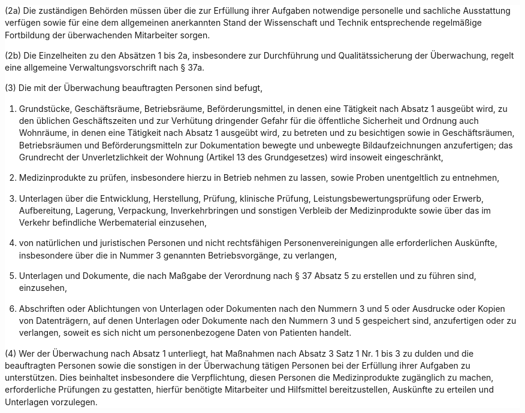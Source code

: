 (2a) Die zuständigen Behörden müssen über die zur Erfüllung ihrer
Aufgaben notwendige personelle und sachliche Ausstattung verfügen
sowie für eine dem allgemeinen anerkannten Stand der Wissenschaft und
Technik entsprechende regelmäßige Fortbildung der überwachenden
Mitarbeiter sorgen.

(2b) Die Einzelheiten zu den Absätzen 1 bis 2a, insbesondere zur
Durchführung und Qualitätssicherung der Überwachung, regelt eine
allgemeine Verwaltungsvorschrift nach § 37a.

(3) Die mit der Überwachung beauftragten Personen sind befugt,

1.  Grundstücke, Geschäftsräume, Betriebsräume, Beförderungsmittel, in
    denen eine Tätigkeit nach Absatz 1 ausgeübt wird, zu den üblichen
    Geschäftszeiten und zur Verhütung dringender Gefahr für die
    öffentliche Sicherheit und Ordnung auch Wohnräume, in denen eine
    Tätigkeit nach Absatz 1 ausgeübt wird, zu betreten und zu besichtigen
    sowie in Geschäftsräumen, Betriebsräumen und Beförderungsmitteln zur
    Dokumentation bewegte und unbewegte Bildaufzeichnungen anzufertigen;
    das Grundrecht der Unverletzlichkeit der Wohnung (Artikel 13 des
    Grundgesetzes) wird insoweit eingeschränkt,


2.  Medizinprodukte zu prüfen, insbesondere hierzu in Betrieb nehmen zu
    lassen, sowie Proben unentgeltlich zu entnehmen,


3.  Unterlagen über die Entwicklung, Herstellung, Prüfung, klinische
    Prüfung, Leistungsbewertungsprüfung oder Erwerb, Aufbereitung,
    Lagerung, Verpackung, Inverkehrbringen und sonstigen Verbleib der
    Medizinprodukte sowie über das im Verkehr befindliche Werbematerial
    einzusehen,


4.  von natürlichen und juristischen Personen und nicht rechtsfähigen
    Personenvereinigungen alle erforderlichen Auskünfte, insbesondere über
    die in Nummer 3 genannten Betriebsvorgänge, zu verlangen,


5.  Unterlagen und Dokumente, die nach Maßgabe der Verordnung nach § 37
    Absatz 5 zu erstellen und zu führen sind, einzusehen,


6.  Abschriften oder Ablichtungen von Unterlagen oder Dokumenten nach den
    Nummern 3 und 5 oder Ausdrucke oder Kopien von Datenträgern, auf denen
    Unterlagen oder Dokumente nach den Nummern 3 und 5 gespeichert sind,
    anzufertigen oder zu verlangen, soweit es sich nicht um
    personenbezogene Daten von Patienten handelt.




(4) Wer der Überwachung nach Absatz 1 unterliegt, hat Maßnahmen nach
Absatz 3 Satz 1 Nr. 1 bis 3 zu dulden und die beauftragten Personen
sowie die sonstigen in der Überwachung tätigen Personen bei der
Erfüllung ihrer Aufgaben zu unterstützen. Dies beinhaltet insbesondere
die Verpflichtung, diesen Personen die Medizinprodukte zugänglich zu
machen, erforderliche Prüfungen zu gestatten, hierfür benötigte
Mitarbeiter und Hilfsmittel bereitzustellen, Auskünfte zu erteilen und
Unterlagen vorzulegen.
